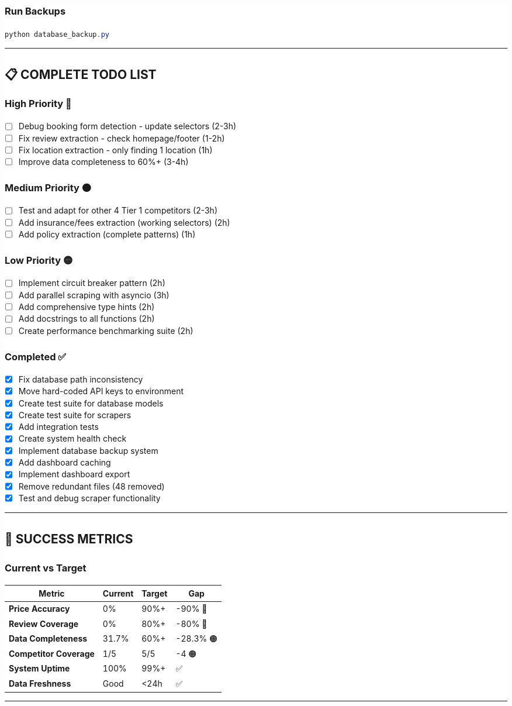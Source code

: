 ### Run Backups
```powershell
python database_backup.py
```

---

## 📋 COMPLETE TODO LIST

### High Priority 🔴
- [ ] Debug booking form detection - update selectors (2-3h)
- [ ] Fix review extraction - check homepage/footer (1-2h)
- [ ] Fix location extraction - only finding 1 location (1h)
- [ ] Improve data completeness to 60%+ (3-4h)

### Medium Priority 🟠
- [ ] Test and adapt for other 4 Tier 1 competitors (2-3h)
- [ ] Add insurance/fees extraction (working selectors) (2h)
- [ ] Add policy extraction (complete patterns) (1h)

### Low Priority 🟡
- [ ] Implement circuit breaker pattern (2h)
- [ ] Add parallel scraping with asyncio (3h)
- [ ] Add comprehensive type hints (2h)
- [ ] Add docstrings to all functions (2h)
- [ ] Create performance benchmarking suite (2h)

### Completed ✅
- [x] Fix database path inconsistency
- [x] Move hard-coded API keys to environment
- [x] Create test suite for database models
- [x] Create test suite for scrapers
- [x] Add integration tests
- [x] Create system health check
- [x] Implement database backup system
- [x] Add dashboard caching
- [x] Implement dashboard export
- [x] Remove redundant files (48 removed)
- [x] Test and debug scraper functionality

---

## 🎯 SUCCESS METRICS

### Current vs Target
| Metric | Current | Target | Gap |
|--------|---------|--------|-----|
| **Price Accuracy** | 0% | 90%+ | -90% 🔴 |
| **Review Coverage** | 0% | 80%+ | -80% 🔴 |
| **Data Completeness** | 31.7% | 60%+ | -28.3% 🟠 |
| **Competitor Coverage** | 1/5 | 5/5 | -4 🟠 |
| **System Uptime** | 100% | 99%+ | ✅ |
| **Data Freshness** | Good | <24h | ✅ |

---